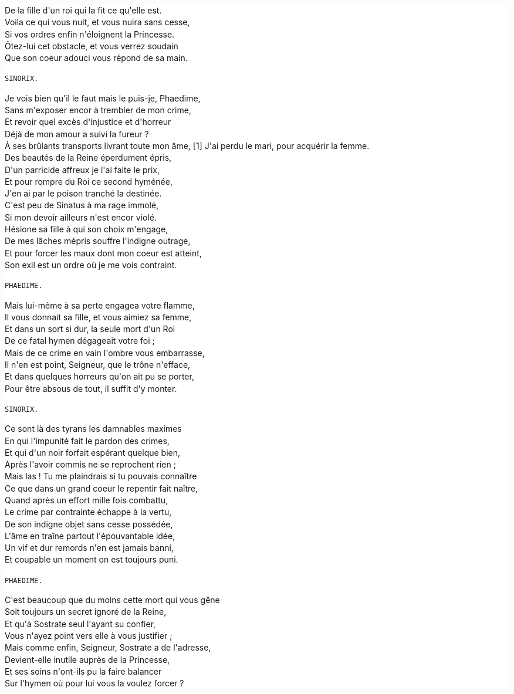 De la fille d'un roi qui la fit ce qu'elle est.  
Voila ce qui vous nuit, et vous nuira sans cesse,  
Si vos ordres enfin n'éloignent la Princesse.  
Ôtez-lui cet obstacle, et vous verrez soudain  
Que son coeur adouci vous répond de sa main.  

    SINORIX.
Je vois bien qu'il le faut mais le puis-je, Phaedime,  
Sans m'exposer encor à trembler de mon crime,  
Et revoir quel excès d'injustice et d'horreur  
Déjà de mon amour a suivi la fureur ?  
À ses brûlants transports livrant toute mon âme,   [1]
J'ai perdu le mari, pour acquérir la femme.  
Des beautés de la Reine éperdument épris,  
D'un parricide affreux je l'ai faite le prix,  
Et pour rompre du Roi ce second hyménée,  
J'en ai par le poison tranché la destinée.  
C'est peu de Sinatus à ma rage immolé,  
Si mon devoir ailleurs n'est encor violé.  
Hésione sa fille à qui son choix m'engage,  
De mes lâches mépris souffre l'indigne outrage,  
Et pour forcer les maux dont mon coeur est atteint,  
Son exil est un ordre où je me vois contraint.  

    PHAEDIME.
Mais lui-même à sa perte engagea votre flamme,  
Il vous donnait sa fille, et vous aimiez sa femme,  
Et dans un sort si dur, la seule mort d'un Roi  
De ce fatal hymen dégageait votre foi ;  
Mais de ce crime en vain l'ombre vous embarrasse,  
Il n'en est point, Seigneur, que le trône n'efface,  
Et dans quelques horreurs qu'on ait pu se porter,  
Pour être absous de tout, il suffit d'y monter.  

    SINORIX.
Ce sont là des tyrans les damnables maximes  
En qui l'impunité fait le pardon des crimes,  
Et qui d'un noir forfait espérant quelque bien,  
Après l'avoir commis ne se reprochent rien ;  
Mais las ! Tu me plaindrais si tu pouvais connaître  
Ce que dans un grand coeur le repentir fait naître,  
Quand après un effort mille fois combattu,  
Le crime par contrainte échappe à la vertu,  
De son indigne objet sans cesse possédée,  
L'âme en traîne partout l'épouvantable idée,  
Un vif et dur remords n'en est jamais banni,  
Et coupable un moment on est toujours puni.  

    PHAEDIME.
C'est beaucoup que du moins cette mort qui vous gêne  
Soit toujours un secret ignoré de la Reine,  
Et qu'à Sostrate seul l'ayant su confier,  
Vous n'ayez point vers elle à vous justifier ;  
Mais comme enfin, Seigneur, Sostrate a de l'adresse,  
Devient-elle inutile auprès de la Princesse,  
Et ses soins n'ont-ils pu la faire balancer  
Sur l'hymen où pour lui vous la voulez forcer ?  
